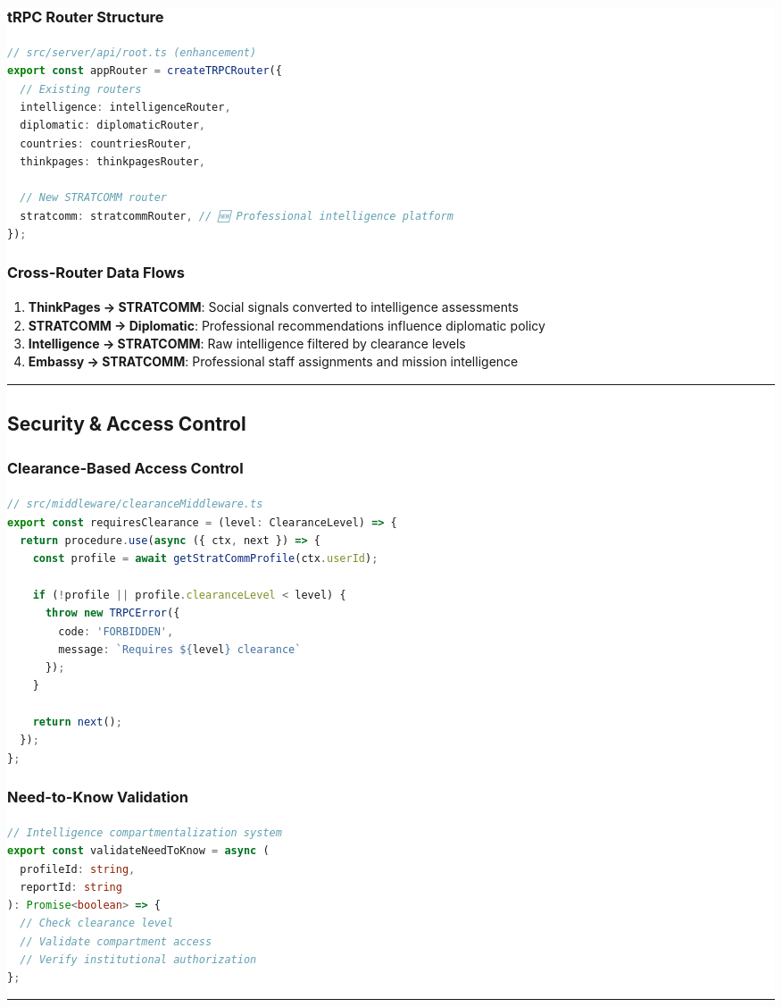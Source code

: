 ### **tRPC Router Structure**
```typescript
// src/server/api/root.ts (enhancement)
export const appRouter = createTRPCRouter({
  // Existing routers
  intelligence: intelligenceRouter,
  diplomatic: diplomaticRouter,
  countries: countriesRouter,
  thinkpages: thinkpagesRouter,
  
  // New STRATCOMM router
  stratcomm: stratcommRouter, // 🆕 Professional intelligence platform
});
```

### **Cross-Router Data Flows**
1. **ThinkPages → STRATCOMM**: Social signals converted to intelligence assessments
2. **STRATCOMM → Diplomatic**: Professional recommendations influence diplomatic policy
3. **Intelligence → STRATCOMM**: Raw intelligence filtered by clearance levels
4. **Embassy → STRATCOMM**: Professional staff assignments and mission intelligence

---

## Security & Access Control

### **Clearance-Based Access Control**
```typescript
// src/middleware/clearanceMiddleware.ts
export const requiresClearance = (level: ClearanceLevel) => {
  return procedure.use(async ({ ctx, next }) => {
    const profile = await getStratCommProfile(ctx.userId);
    
    if (!profile || profile.clearanceLevel < level) {
      throw new TRPCError({
        code: 'FORBIDDEN',
        message: `Requires ${level} clearance`
      });
    }
    
    return next();
  });
};
```

### **Need-to-Know Validation**
```typescript
// Intelligence compartmentalization system
export const validateNeedToKnow = async (
  profileId: string,
  reportId: string
): Promise<boolean> => {
  // Check clearance level
  // Validate compartment access
  // Verify institutional authorization
};
```

---